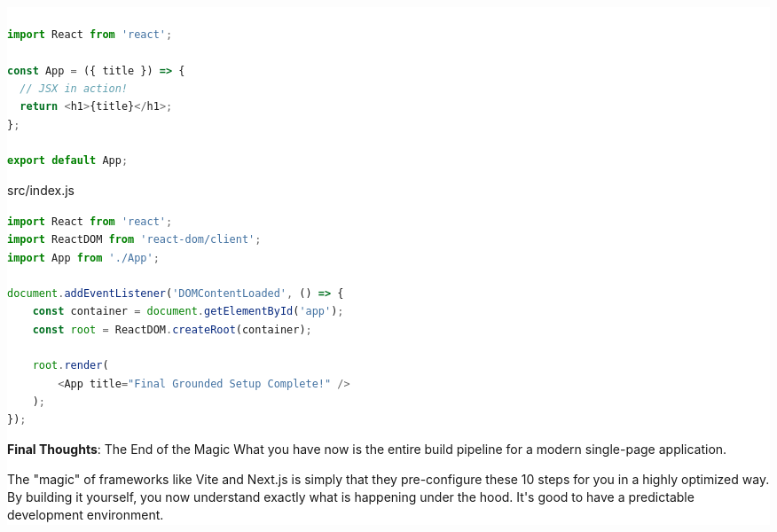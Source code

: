 ```js

import React from 'react';

const App = ({ title }) => {
  // JSX in action!
  return <h1>{title}</h1>;
};

export default App;
```
src/index.js

```js
import React from 'react';
import ReactDOM from 'react-dom/client';
import App from './App';

document.addEventListener('DOMContentLoaded', () => {
    const container = document.getElementById('app');
    const root = ReactDOM.createRoot(container);
    
    root.render(
        <App title="Final Grounded Setup Complete!" />
    );
});
```
**Final Thoughts**: The End of the Magic
What you have now is the entire build pipeline for a modern single-page application.

The "magic" of frameworks like Vite and Next.js is simply that they pre-configure these 10 steps for you in a highly optimized way. By building it yourself, you now understand exactly what is happening under the hood. It's good to have a predictable development environment.